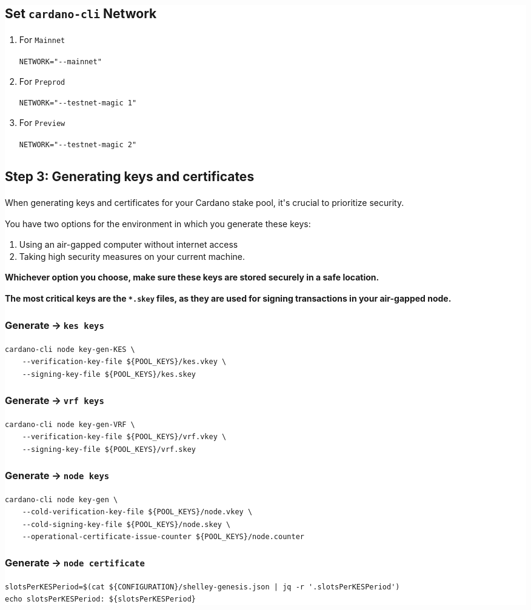 ## Set `cardano-cli` Network
1. For `Mainnet`
    ```
    NETWORK="--mainnet"
    ```
2. For `Preprod`
    ```
    NETWORK="--testnet-magic 1"
    ```
3. For `Preview`
    ```
    NETWORK="--testnet-magic 2"
    ```

## Step 3: Generating keys and certificates
When generating keys and certificates for your Cardano stake pool, it's crucial to prioritize security. 

You have two options for the environment in which you generate these keys: 
1. Using an air-gapped computer without internet access
2. Taking high security measures on your current machine.

**Whichever option you choose, make sure these keys are stored securely in a safe location.**

**The most critical keys are the `*.skey` files, as they are used for signing transactions in your air-gapped node.**

### Generate -> `kes keys`

```
cardano-cli node key-gen-KES \
    --verification-key-file ${POOL_KEYS}/kes.vkey \
    --signing-key-file ${POOL_KEYS}/kes.skey
```

### Generate -> `vrf keys`
```
cardano-cli node key-gen-VRF \
    --verification-key-file ${POOL_KEYS}/vrf.vkey \
    --signing-key-file ${POOL_KEYS}/vrf.skey
```

### Generate -> `node keys`
```
cardano-cli node key-gen \
    --cold-verification-key-file ${POOL_KEYS}/node.vkey \
    --cold-signing-key-file ${POOL_KEYS}/node.skey \
    --operational-certificate-issue-counter ${POOL_KEYS}/node.counter
```

### Generate -> `node certificate` 
```
slotsPerKESPeriod=$(cat ${CONFIGURATION}/shelley-genesis.json | jq -r '.slotsPerKESPeriod')
echo slotsPerKESPeriod: ${slotsPerKESPeriod}
```
